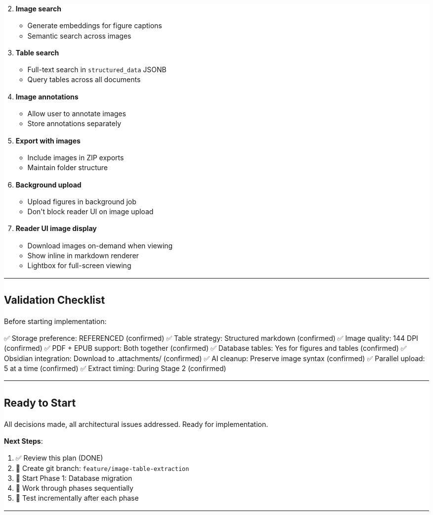2. **Image search**
   - Generate embeddings for figure captions
   - Semantic search across images

3. **Table search**
   - Full-text search in `structured_data` JSONB
   - Query tables across all documents

4. **Image annotations**
   - Allow user to annotate images
   - Store annotations separately

5. **Export with images**
   - Include images in ZIP exports
   - Maintain folder structure

6. **Background upload**
   - Upload figures in background job
   - Don't block reader UI on image upload

7. **Reader UI image display**
   - Download images on-demand when viewing
   - Show inline in markdown renderer
   - Lightbox for full-screen viewing

---

## Validation Checklist

Before starting implementation:

✅ Storage preference: REFERENCED (confirmed)
✅ Table strategy: Structured markdown (confirmed)
✅ Image quality: 144 DPI (confirmed)
✅ PDF + EPUB support: Both together (confirmed)
✅ Database tables: Yes for figures and tables (confirmed)
✅ Obsidian integration: Download to .attachments/ (confirmed)
✅ AI cleanup: Preserve image syntax (confirmed)
✅ Parallel upload: 5 at a time (confirmed)
✅ Extract timing: During Stage 2 (confirmed)

---

## Ready to Start

All decisions made, all architectural issues addressed. Ready for implementation.

**Next Steps**:
1. ✅ Review this plan (DONE)
2. 🔲 Create git branch: `feature/image-table-extraction`
3. 🔲 Start Phase 1: Database migration
4. 🔲 Work through phases sequentially
5. 🔲 Test incrementally after each phase

---
